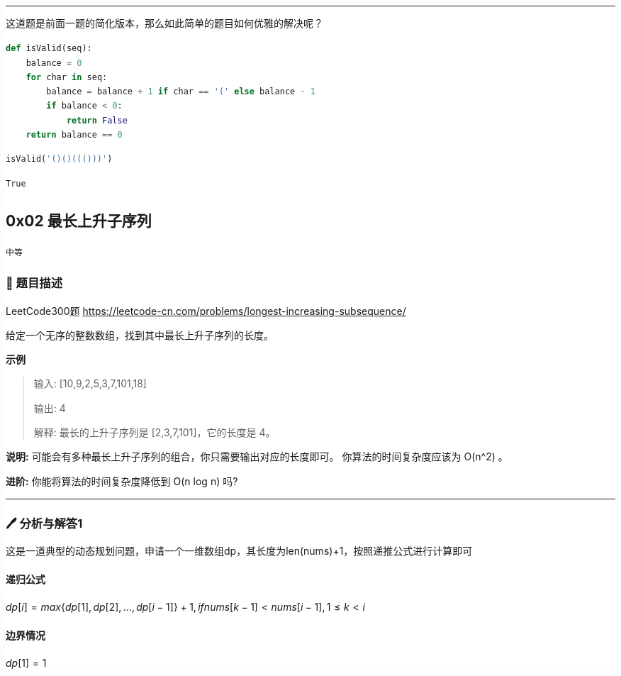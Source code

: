 <hr>

这道题是前面一题的简化版本，那么如此简单的题目如何优雅的解决呢？


```python
def isValid(seq):
    balance = 0
    for char in seq:
        balance = balance + 1 if char == '(' else balance - 1
        if balance < 0:
            return False
    return balance == 0
```


```python
isValid('()()((()))')
```




    True



## 0x02 最长上升子序列

`中等`

### 📕 题目描述

LeetCode300题 https://leetcode-cn.com/problems/longest-increasing-subsequence/

给定一个无序的整数数组，找到其中最长上升子序列的长度。

**示例**
>
> 输入: [10,9,2,5,3,7,101,18]
>
> 输出: 4 
> 
> 解释: 最长的上升子序列是 [2,3,7,101]，它的长度是 4。

**说明:** 可能会有多种最长上升子序列的组合，你只需要输出对应的长度即可。
你算法的时间复杂度应该为 O(n^2) 。

**进阶:** 
你能将算法的时间复杂度降低到 O(n log n) 吗?
<hr>

### 🖊 分析与解答1
这是一道典型的动态规划问题，申请一个一维数组dp，其长度为len(nums)+1，按照递推公式进行计算即可

#### 递归公式
$dp[i] = max\{dp[1], dp[2],...,dp[i-1]\}+1, if nums[k-1]<nums[i-1], 1 \le k < i$

#### 边界情况
$dp[1] = 1$
